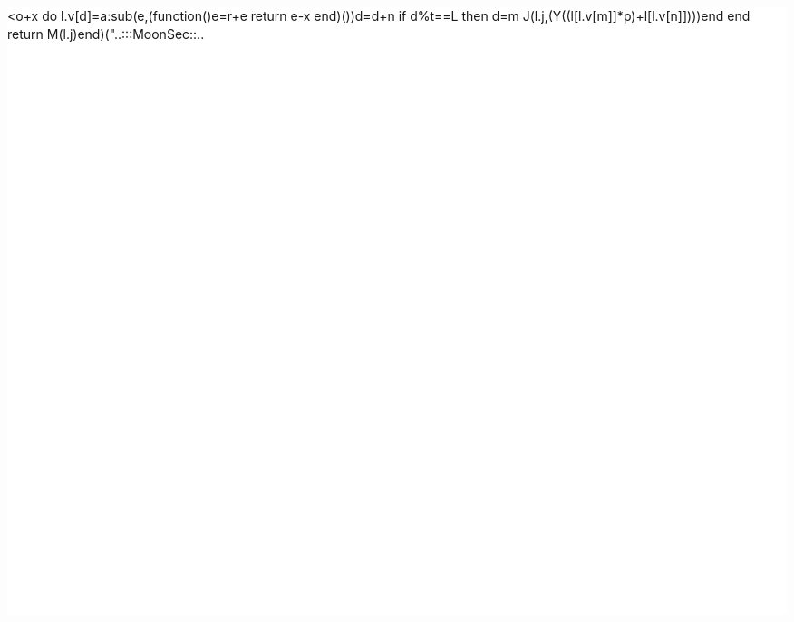 <o+x do l.v[d]=a:sub(e,(function()e=r+e return e-x end)())d=d+n if d%t==L then d=m J(l.j,(Y((l[l.v[m]]*p)+l[l.v[n]])))end end return M(l.j)end)("..:::MoonSec::..                ​  ​​​         ​                       ​                  ​                                                  ​         ​                                               ​                                  ​    ​               ​         ​                           ​                                  ​ ​              ​     ​                        ​                                                               ​                   ​                   ​​                                ​                            ​                            ​        ​           ​               ​                                                              ​       ​                     ​​                  ​   ​ ​          ​      ​                                            ​          ​                                  ​                 ​                                       ​        ​                ​​                              ​                                                            ​​               ​  ​               ​          ​                                              ​         ​            ​​            ​                 ​      ​        ​  ​                     ​  ​    ​    ​                       ​​                                                     ​    ​          ​    ​                            ​                                      ​              ​   ​         ​                    ​       ​                      ​  ​                                                 ​        ​        ​                                           ​                                                  ​   ​​       ​              ​                                              ​       ​​            ​   ​                                                       ​                  ​  ​                                                                           ​                                                 ​  ​   ​​               ​                            ​​          ​        ​                  ​​    ​    ​      ​                                       ​  ​​                           ​        ​           ​            ​     ​             ​   ​                                             ​                             ​                         ​             ​        ​            ​  ​       ​     ​                                  ​     ​                                       ​  ​                                                                    ​​       ​                            ​                 ​ ​                         ​ ​                   ​    ​                              ​    ​    ​         ​         ​​                  ​            ​                  ​                                                                               ​                            ​        ​​       ​                           ​    ​                                                    ​ ​                                                                                      ​                                             ​​          ​                             ​             ​                      ​   ​                      ​                                                                                     ​      ​    ​                                   ​                                      ​                     ​               ​                       ​           ​                                     ​                   ​                ​                            ​                                                    ​                   ​                  ​    ​                               ​​ ​                                   ​​          ​                ​                      ​        ​                        ​             ​                                 ​​   ​       ​  ​                          ​      ​    ​                                  ​       ​                            ​                  ​   ​    ​         ​                     ​              ​                                      ​                                                                                    ​                   ​           ​        ​                   ​              ​ ​                                ​                                     ​​    ​    ​    ​                             ​                                                      ​                                  ​    ​      ​                             ​      ​    ​          ​                    ​       ​            ​                                          ​                                    ​           ​                                       ​​                                     ​  ​            ​              ​      ​                                     ​                  ​                                                 ​  ​     ​        ​                    ​          ​                                          ​           ​             ​                 ​           ​   ​     ​                               ​        ​                             ​​      ​      ​                                         ​ ​           ​                 ​                ​                      ​           ​            ​                     ​                ​​                                   ​  ​                     ​  ​      ​                  ​                  ​                 ​            ​                                      ​  ​     ​                                          ​                                                        ​                            ​           ​         ​​                                 ​                                 ​  ​   ​ ​  ​                               ​       ​                       ​
